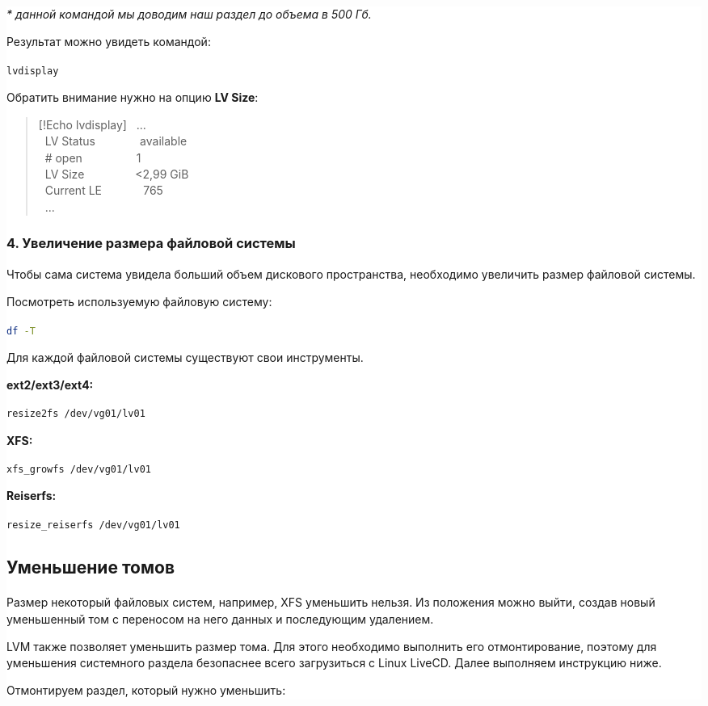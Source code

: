 _* данной командой мы доводим наш раздел до объема в 500 Гб._

Результат можно увидеть командой:

```sh
lvdisplay
```

Обратить внимание нужно на опцию **LV Size**:

> [!Echo lvdisplay]
>   ...  
>   LV Status              available  
>   # open                 1  
>   LV Size                <2,99 GiB  
>   Current LE             765  
>   ...

### 4. Увеличение размера файловой системы

Чтобы сама система увидела больший объем дискового пространства, необходимо увеличить размер файловой системы.

Посмотреть используемую файловую систему:

```sh
df -T
```

Для каждой файловой системы существуют свои инструменты.

**ext2/ext3/ext4:**

```sh
resize2fs /dev/vg01/lv01
```

**XFS:**

```sh
xfs_growfs /dev/vg01/lv01
```

**Reiserfs:**

```sh
resize_reiserfs /dev/vg01/lv01
```

## Уменьшение томов

Размер некоторый файловых систем, например, XFS уменьшить нельзя. Из положения можно выйти, создав новый уменьшенный том с переносом на него данных и последующим удалением.

LVM также позволяет уменьшить размер тома. Для этого необходимо выполнить его отмонтирование, поэтому для уменьшения системного раздела безопаснее всего загрузиться с Linux LiveCD. Далее выполняем инструкцию ниже.

Отмонтируем раздел, который нужно уменьшить:

